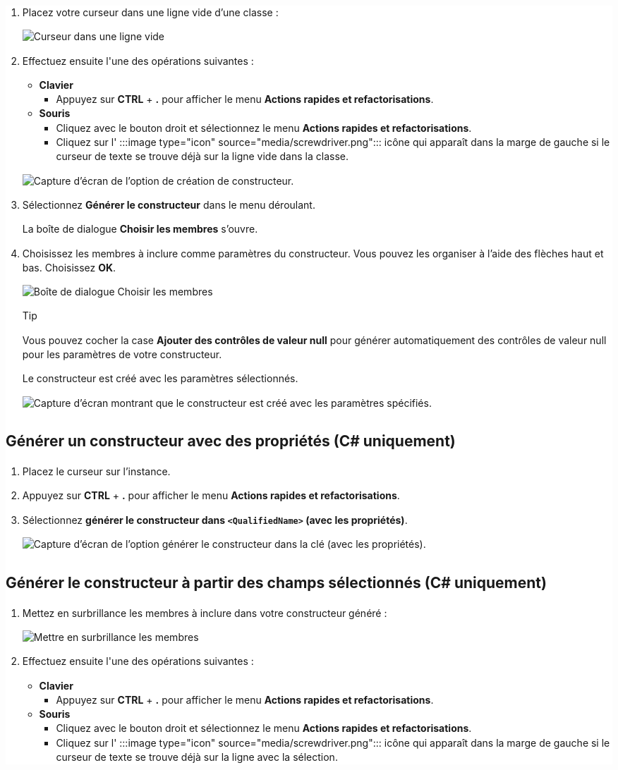 1. Placez votre curseur dans une ligne vide d’une classe :

   ![Curseur dans une ligne vide](media/constructor1-highlight-cs.png)

1. Effectuez ensuite l'une des opérations suivantes :

   - **Clavier**
      - Appuyez sur **CTRL** + **.** pour afficher le menu **Actions rapides et refactorisations**.
   - **Souris**
      - Cliquez avec le bouton droit et sélectionnez le menu **Actions rapides et refactorisations**.
      - Cliquez sur l' :::image type="icon" source="media/screwdriver.png"::: icône qui apparaît dans la marge de gauche si le curseur de texte se trouve déjà sur la ligne vide dans la classe.

   ![Capture d’écran de l’option de création de constructeur.](media/constructor1-preview-cs.png)

1. Sélectionnez **Générer le constructeur** dans le menu déroulant.

   La boîte de dialogue **Choisir les membres** s’ouvre.

1. Choisissez les membres à inclure comme paramètres du constructeur. Vous pouvez les organiser à l’aide des flèches haut et bas. Choisissez **OK**.

   ![Boîte de dialogue Choisir les membres](media/constructor1-dialog-cs.png)

   > [!TIP]
   > Vous pouvez cocher la case **Ajouter des contrôles de valeur null** pour générer automatiquement des contrôles de valeur null pour les paramètres de votre constructeur.

   Le constructeur est créé avec les paramètres sélectionnés.

   ![Capture d’écran montrant que le constructeur est créé avec les paramètres spécifiés.](media/constructor1-result-cs.png)

## <a name="generate-constructor-with-properties-c-only"></a><a id = "with"></a> Générer un constructeur avec des propriétés (C# uniquement)

1. Placez le curseur sur l’instance.

2. Appuyez sur **CTRL** + **.** pour afficher le menu **Actions rapides et refactorisations**.

3. Sélectionnez **générer le constructeur dans `<QualifiedName>` (avec les propriétés)**.

   ![Capture d’écran de l’option générer le constructeur dans la clé (avec les propriétés).](media/generate-constructor-with-properties.png)

## <a name="generate-constructor-from-selected-fields-c-only"></a><a id="selection"></a> Générer le constructeur à partir des champs sélectionnés (C# uniquement)

1. Mettez en surbrillance les membres à inclure dans votre constructeur généré :

   ![Mettre en surbrillance les membres](media/constructor2-highlight-cs.png)

1. Effectuez ensuite l'une des opérations suivantes :

   - **Clavier**
      - Appuyez sur **CTRL** + **.** pour afficher le menu **Actions rapides et refactorisations**.
   - **Souris**
      - Cliquez avec le bouton droit et sélectionnez le menu **Actions rapides et refactorisations**.
      - Cliquez sur l' :::image type="icon" source="media/screwdriver.png"::: icône qui apparaît dans la marge de gauche si le curseur de texte se trouve déjà sur la ligne avec la sélection.
